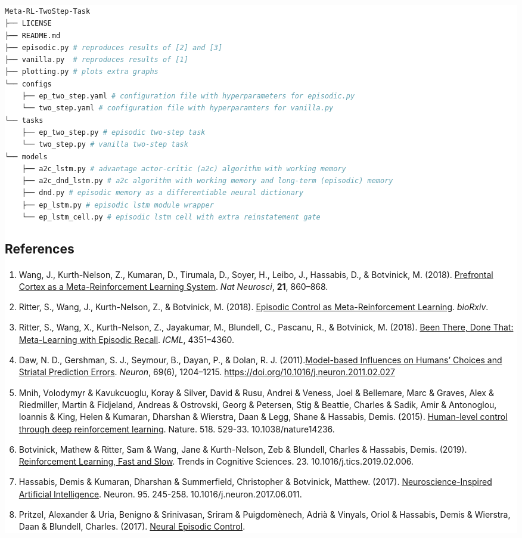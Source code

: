 ``` bash
Meta-RL-TwoStep-Task
├── LICENSE
├── README.md
├── episodic.py # reproduces results of [2] and [3]
├── vanilla.py  # reproduces results of [1]
├── plotting.py # plots extra graphs
└── configs
    ├── ep_two_step.yaml # configuration file with hyperparameters for episodic.py
    └── two_step.yaml # configuration file with hyperparamters for vanilla.py
└── tasks
    ├── ep_two_step.py # episodic two-step task
    └── two_step.py # vanilla two-step task
└── models
    ├── a2c_lstm.py # advantage actor-critic (a2c) algorithm with working memory
    ├── a2c_dnd_lstm.py # a2c algorithm with working memory and long-term (episodic) memory
    ├── dnd.py # episodic memory as a differentiable neural dictionary
    ├── ep_lstm.py # episodic lstm module wrapper
    └── ep_lstm_cell.py # episodic lstm cell with extra reinstatement gate
```

## References

1. Wang, J., Kurth-Nelson, Z., Kumaran, D., Tirumala, D., Soyer, H., Leibo, J., Hassabis, D., & Botvinick, M. (2018). [Prefrontal Cortex as a Meta-Reinforcement Learning System](https://www.nature.com/articles/s41593-018-0147-8). *Nat Neurosci*, **21**, 860–868.

2. Ritter, S., Wang, J., Kurth-Nelson, Z., & Botvinick, M. (2018). [Episodic Control as Meta-Reinforcement Learning](https://www.biorxiv.org/content/10.1101/360537v2). *bioRxiv*.

3. Ritter, S., Wang, X., Kurth-Nelson, Z., Jayakumar, M., Blundell, C., Pascanu, R., & Botvinick, M. (2018). [Been There, Done That: Meta-Learning with Episodic Recall](https://arxiv.org/abs/1805.09692). *ICML*, 4351–4360. 

4. Daw, N. D., Gershman, S. J., Seymour, B., Dayan, P., & Dolan, R. J. (2011).[Model-based Influences on Humans’ Choices and Striatal Prediction Errors](https://www.ncbi.nlm.nih.gov/pmc/articles/PMC3077926/). *Neuron*, 69(6), 1204–1215. https://doi.org/10.1016/j.neuron.2011.02.027

5. Mnih, Volodymyr & Kavukcuoglu, Koray & Silver, David & Rusu, Andrei & Veness, Joel & Bellemare, Marc & Graves, Alex & Riedmiller, Martin & Fidjeland, Andreas & Ostrovski, Georg & Petersen, Stig & Beattie, Charles & Sadik, Amir & Antonoglou, Ioannis & King, Helen & Kumaran, Dharshan & Wierstra, Daan & Legg, Shane & Hassabis, Demis. (2015). [Human-level control through deep reinforcement learning](https://www.nature.com/articles/nature14236). Nature. 518. 529-33. 10.1038/nature14236. 

6. Botvinick, Mathew & Ritter, Sam & Wang, Jane & Kurth-Nelson, Zeb & Blundell, Charles & Hassabis, Demis. (2019). [Reinforcement Learning, Fast and Slow](https://www.cell.com/trends/cognitive-sciences/fulltext/S1364-6613(19)30061-0). Trends in Cognitive Sciences. 23. 10.1016/j.tics.2019.02.006. 

7. Hassabis, Demis & Kumaran, Dharshan & Summerfield, Christopher & Botvinick, Matthew. (2017). [Neuroscience-Inspired Artificial Intelligence](https://www.cell.com/neuron/fulltext/S0896-6273(17)30509-3). Neuron. 95. 245-258. 10.1016/j.neuron.2017.06.011. 

8. Pritzel, Alexander & Uria, Benigno & Srinivasan, Sriram & Puigdomènech, Adrià & Vinyals, Oriol & Hassabis, Demis & Wierstra, Daan & Blundell, Charles. (2017). [Neural Episodic Control](https://arxiv.org/abs/1703.01988).
